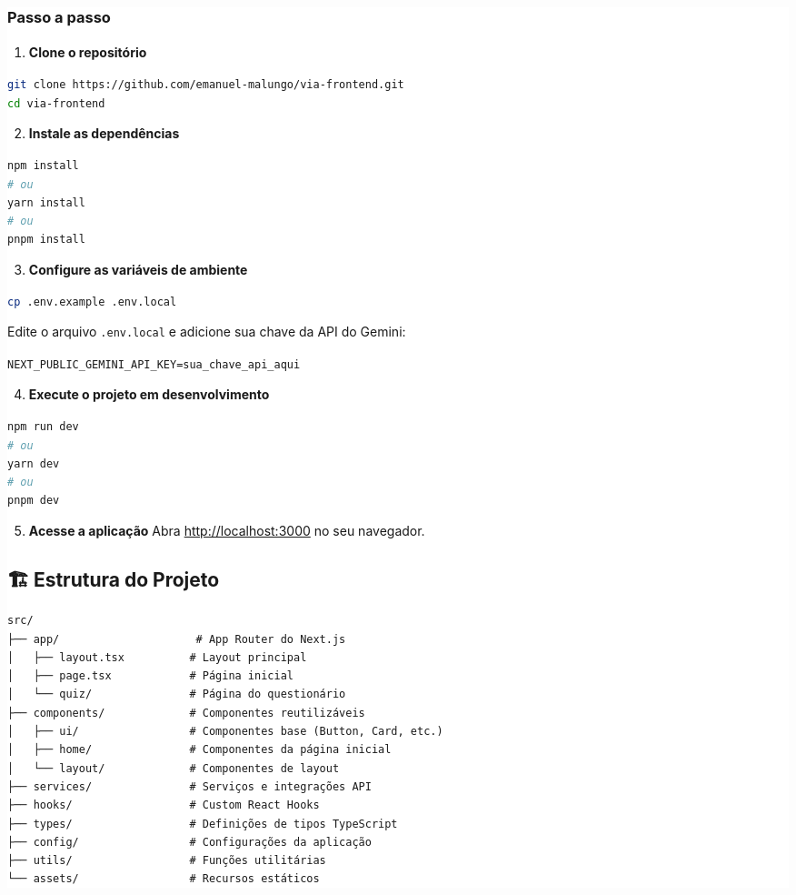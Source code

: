 ### Passo a passo

1. **Clone o repositório**
```bash
git clone https://github.com/emanuel-malungo/via-frontend.git
cd via-frontend
```

2. **Instale as dependências**
```bash
npm install
# ou
yarn install
# ou
pnpm install
```

3. **Configure as variáveis de ambiente**
```bash
cp .env.example .env.local
```

Edite o arquivo `.env.local` e adicione sua chave da API do Gemini:
```env
NEXT_PUBLIC_GEMINI_API_KEY=sua_chave_api_aqui
```

4. **Execute o projeto em desenvolvimento**
```bash
npm run dev
# ou
yarn dev
# ou
pnpm dev
```

5. **Acesse a aplicação**
Abra [http://localhost:3000](http://localhost:3000) no seu navegador.

## 🏗️ Estrutura do Projeto

```
src/
├── app/                     # App Router do Next.js
│   ├── layout.tsx          # Layout principal
│   ├── page.tsx            # Página inicial
│   └── quiz/               # Página do questionário
├── components/             # Componentes reutilizáveis
│   ├── ui/                 # Componentes base (Button, Card, etc.)
│   ├── home/               # Componentes da página inicial
│   └── layout/             # Componentes de layout
├── services/               # Serviços e integrações API
├── hooks/                  # Custom React Hooks
├── types/                  # Definições de tipos TypeScript
├── config/                 # Configurações da aplicação
├── utils/                  # Funções utilitárias
└── assets/                 # Recursos estáticos
```
